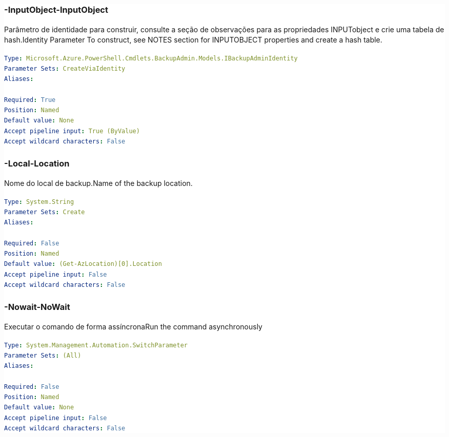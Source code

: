 ### <span data-ttu-id="8cebf-117">-InputObject</span><span class="sxs-lookup"><span data-stu-id="8cebf-117">-InputObject</span></span>
<span data-ttu-id="8cebf-118">Parâmetro de identidade para construir, consulte a seção de observações para as propriedades INPUTobject e crie uma tabela de hash.</span><span class="sxs-lookup"><span data-stu-id="8cebf-118">Identity Parameter To construct, see NOTES section for INPUTOBJECT properties and create a hash table.</span></span>

```yaml
Type: Microsoft.Azure.PowerShell.Cmdlets.BackupAdmin.Models.IBackupAdminIdentity
Parameter Sets: CreateViaIdentity
Aliases:

Required: True
Position: Named
Default value: None
Accept pipeline input: True (ByValue)
Accept wildcard characters: False

```

### <span data-ttu-id="8cebf-119">-Local</span><span class="sxs-lookup"><span data-stu-id="8cebf-119">-Location</span></span>
<span data-ttu-id="8cebf-120">Nome do local de backup.</span><span class="sxs-lookup"><span data-stu-id="8cebf-120">Name of the backup location.</span></span>

```yaml
Type: System.String
Parameter Sets: Create
Aliases:

Required: False
Position: Named
Default value: (Get-AzLocation)[0].Location
Accept pipeline input: False
Accept wildcard characters: False

```

### <span data-ttu-id="8cebf-121">-Nowait</span><span class="sxs-lookup"><span data-stu-id="8cebf-121">-NoWait</span></span>
<span data-ttu-id="8cebf-122">Executar o comando de forma assíncrona</span><span class="sxs-lookup"><span data-stu-id="8cebf-122">Run the command asynchronously</span></span>

```yaml
Type: System.Management.Automation.SwitchParameter
Parameter Sets: (All)
Aliases:

Required: False
Position: Named
Default value: None
Accept pipeline input: False
Accept wildcard characters: False

```
